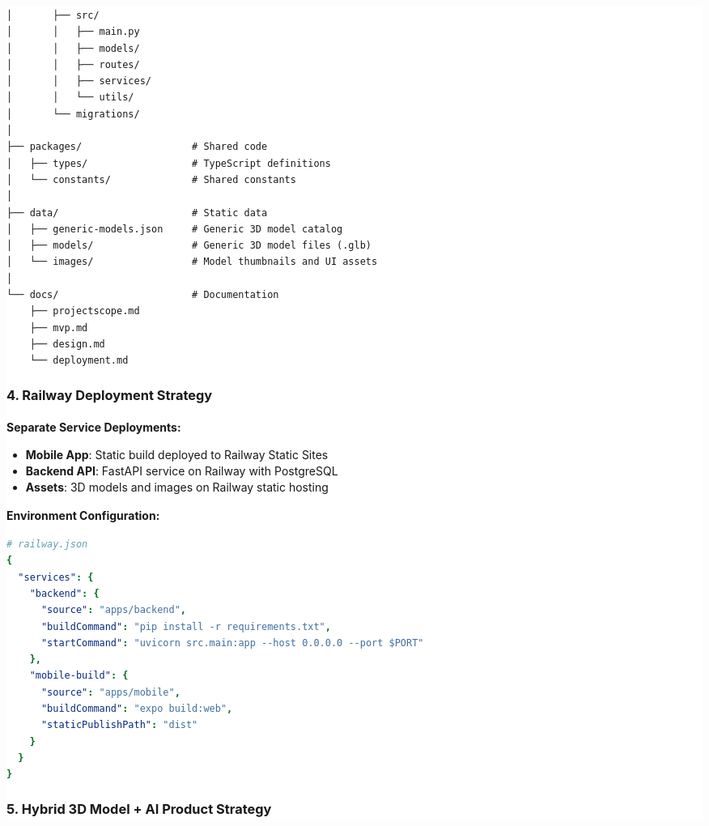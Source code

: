 ```
│       ├── src/
│       │   ├── main.py
│       │   ├── models/
│       │   ├── routes/
│       │   ├── services/
│       │   └── utils/
│       └── migrations/
│
├── packages/                   # Shared code
│   ├── types/                  # TypeScript definitions
│   └── constants/              # Shared constants
│
├── data/                       # Static data
│   ├── generic-models.json     # Generic 3D model catalog
│   ├── models/                 # Generic 3D model files (.glb)
│   └── images/                 # Model thumbnails and UI assets
│
└── docs/                       # Documentation
    ├── projectscope.md
    ├── mvp.md
    ├── design.md
    └── deployment.md
```

### 4. Railway Deployment Strategy

**Separate Service Deployments:**
- **Mobile App**: Static build deployed to Railway Static Sites
- **Backend API**: FastAPI service on Railway with PostgreSQL
- **Assets**: 3D models and images on Railway static hosting

**Environment Configuration:**
```yaml
# railway.json
{
  "services": {
    "backend": {
      "source": "apps/backend",
      "buildCommand": "pip install -r requirements.txt",
      "startCommand": "uvicorn src.main:app --host 0.0.0.0 --port $PORT"
    },
    "mobile-build": {
      "source": "apps/mobile",
      "buildCommand": "expo build:web",
      "staticPublishPath": "dist"
    }
  }
}
```

### 5. Hybrid 3D Model + AI Product Strategy
